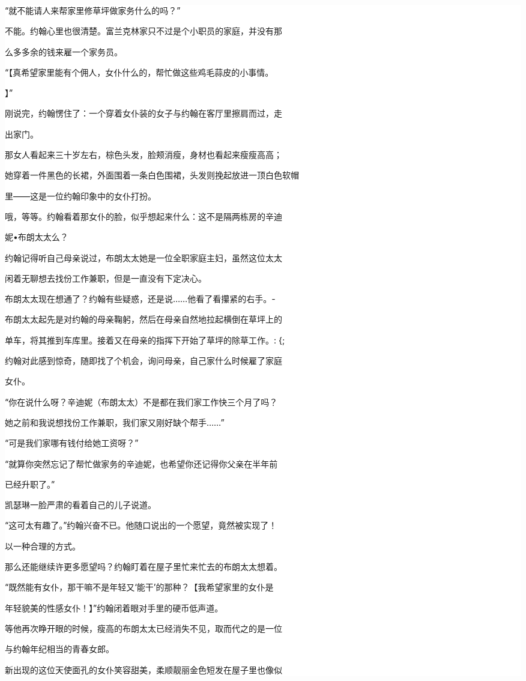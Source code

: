 “就不能请人来帮家里修草坪做家务什么的吗？”

不能。约翰心里也很清楚。富兰克林家只不过是个小职员的家庭，并没有那

么多多余的钱来雇一个家务员。

“【真希望家里能有个佣人，女仆什么的，帮忙做这些鸡毛蒜皮的小事情。

】”

刚说完，约翰愣住了：一个穿着女仆装的女子与约翰在客厅里擦肩而过，走

出家门。

那女人看起来三十岁左右，棕色头发，脸颊消瘦，身材也看起来瘦瘦高高；

她穿着一件黑色的长裙，外面围着一条白色围裙，头发则挽起放进一顶白色软帽

里——这是一位约翰印象中的女仆打扮。

哦，等等。约翰看着那女仆的脸，似乎想起来什么：这不是隔两栋房的辛迪

妮•布朗太太么？

约翰记得听自己母亲说过，布朗太太她是一位全职家庭主妇，虽然这位太太

闲着无聊想去找份工作兼职，但是一直没有下定决心。

布朗太太现在想通了？约翰有些疑惑，还是说……他看了看攥紧的右手。-

布朗太太起先是对约翰的母亲鞠躬，然后在母亲自然地拉起横倒在草坪上的

单车，将其推到车库里。接着又在母亲的指挥下开始了草坪的除草工作。: {;

约翰对此感到惊奇，随即找了个机会，询问母亲，自己家什么时候雇了家庭

女仆。

“你在说什么呀？辛迪妮（布朗太太）不是都在我们家工作快三个月了吗？

她之前和我说想找份工作兼职，我们家又刚好缺个帮手……”

“可是我们家哪有钱付给她工资呀？”

“就算你突然忘记了帮忙做家务的辛迪妮，也希望你还记得你父亲在半年前

已经升职了。”

凯瑟琳一脸严肃的看着自己的儿子说道。

“这可太有趣了。”约翰兴奋不已。他随口说出的一个愿望，竟然被实现了！

以一种合理的方式。

那么还能继续许更多愿望吗？约翰盯着在屋子里忙来忙去的布朗太太想着。

“既然能有女仆，那干嘛不是年轻又‘能干’的那种？【我希望家里的女仆是

年轻貌美的性感女仆！】”约翰闭着眼对手里的硬币低声道。

等他再次睁开眼的时候，瘦高的布朗太太已经消失不见，取而代之的是一位

与约翰年纪相当的青春女郎。

新出现的这位天使面孔的女仆笑容甜美，柔顺靓丽金色短发在屋子里也像似
